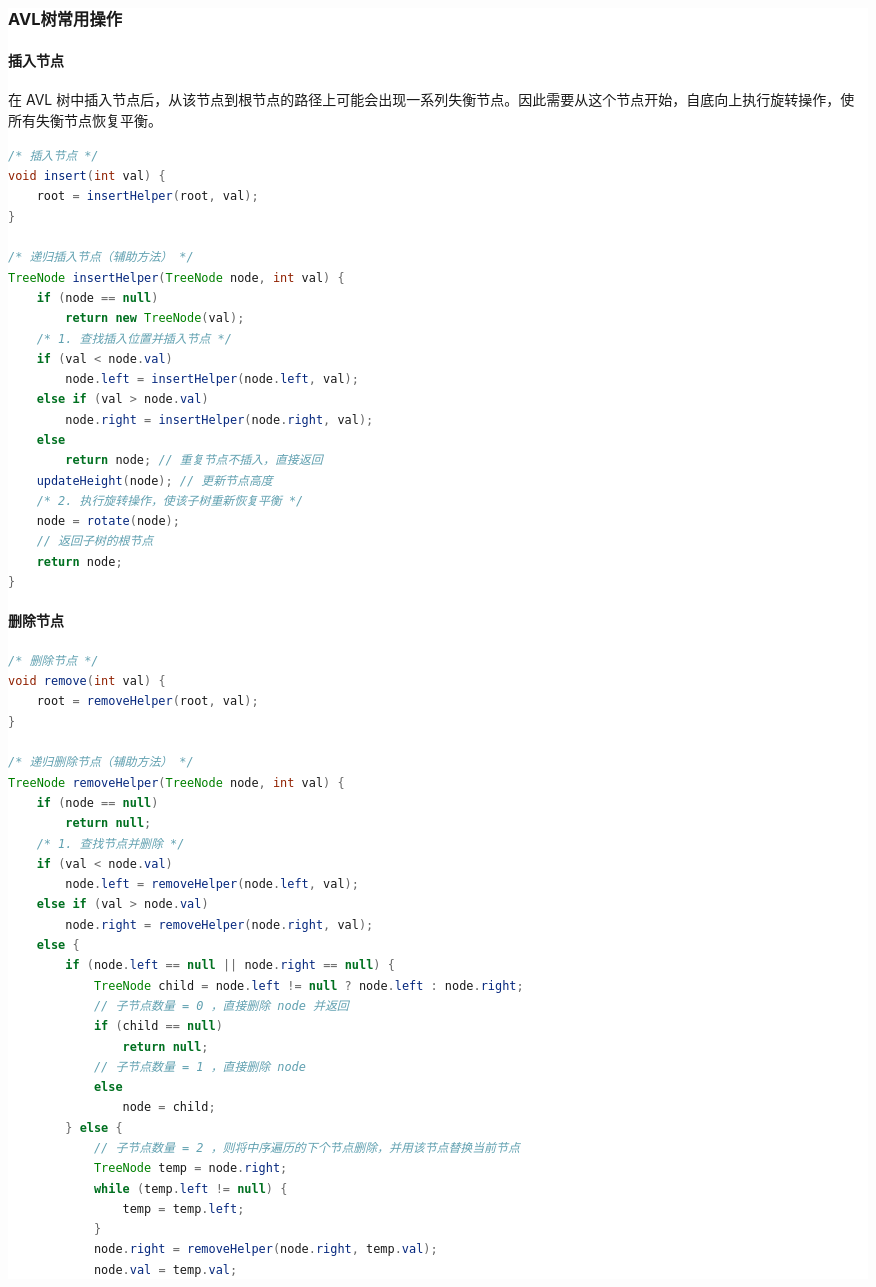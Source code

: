 ### AVL树常用操作

#### 插入节点

在 AVL 树中插入节点后，从该节点到根节点的路径上可能会出现一系列失衡节点。因此需要从这个节点开始，自底向上执行旋转操作，使所有失衡节点恢复平衡。

```java
/* 插入节点 */
void insert(int val) {
    root = insertHelper(root, val);
}

/* 递归插入节点（辅助方法） */
TreeNode insertHelper(TreeNode node, int val) {
    if (node == null)
        return new TreeNode(val);
    /* 1. 查找插入位置并插入节点 */
    if (val < node.val)
        node.left = insertHelper(node.left, val);
    else if (val > node.val)
        node.right = insertHelper(node.right, val);
    else
        return node; // 重复节点不插入，直接返回
    updateHeight(node); // 更新节点高度
    /* 2. 执行旋转操作，使该子树重新恢复平衡 */
    node = rotate(node);
    // 返回子树的根节点
    return node;
}
```

#### 删除节点

```java
/* 删除节点 */
void remove(int val) {
    root = removeHelper(root, val);
}

/* 递归删除节点（辅助方法） */
TreeNode removeHelper(TreeNode node, int val) {
    if (node == null)
        return null;
    /* 1. 查找节点并删除 */
    if (val < node.val)
        node.left = removeHelper(node.left, val);
    else if (val > node.val)
        node.right = removeHelper(node.right, val);
    else {
        if (node.left == null || node.right == null) {
            TreeNode child = node.left != null ? node.left : node.right;
            // 子节点数量 = 0 ，直接删除 node 并返回
            if (child == null)
                return null;
            // 子节点数量 = 1 ，直接删除 node
            else
                node = child;
        } else {
            // 子节点数量 = 2 ，则将中序遍历的下个节点删除，并用该节点替换当前节点
            TreeNode temp = node.right;
            while (temp.left != null) {
                temp = temp.left;
            }
            node.right = removeHelper(node.right, temp.val);
            node.val = temp.val;
```